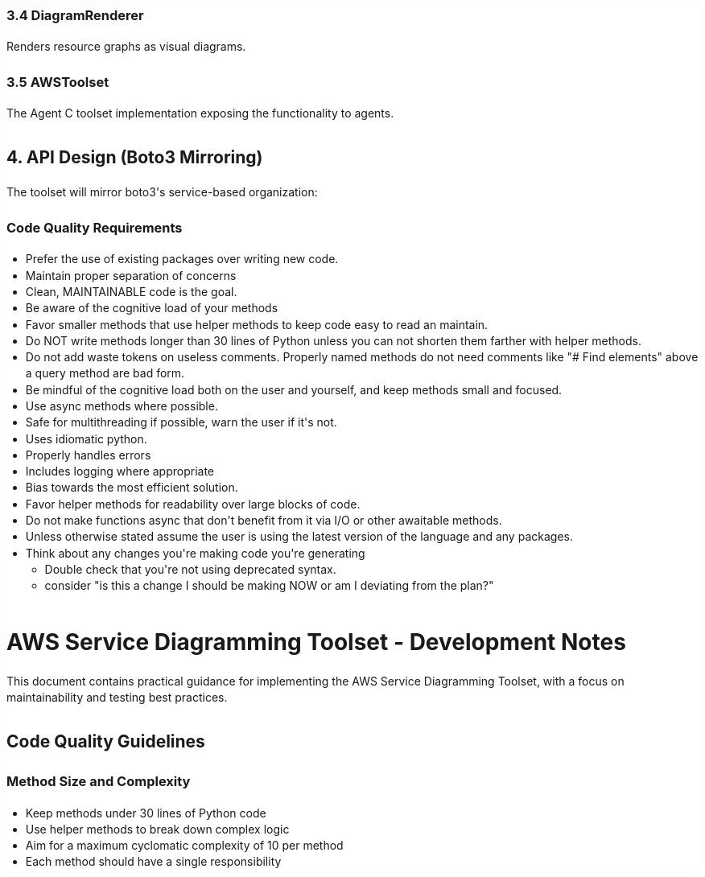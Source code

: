 ### 3.4 DiagramRenderer
Renders resource graphs as visual diagrams.

### 3.5 AWSToolset
The Agent C toolset implementation exposing the functionality to agents.

## 4. API Design (Boto3 Mirroring)

The toolset will mirror boto3's service-based organization:

### Code Quality Requirements

- Prefer the use of existing packages over writing new code.
- Maintain proper separation of concerns
- Clean, MAINTAINABLE code is the goal.
- Be aware of the cognitive load of your methods
- Favor smaller methods that use helper methods to keep code easy to read an maintain.
- Do NOT write methods longer than 30 lines of Python unless you can not shorten them farther with helper methods.
- Do not add waste tokens on useless comments.  Properly named methods do not need comments like "# Find elements"  above a query method are bad form.
- Be mindful of the cognitive load both on the user and yourself, and keep methods small and focused.
- Use async methods where possible.
- Safe for multithreading if possible, warn the user if it's not.
- Uses idiomatic python.
- Properly handles errors
- Includes logging where appropriate
- Bias towards the most efficient solution.
- Favor helper methods for readability over large blocks of code.
- Do not make functions async that don't benefit from it via I/O or other awaitable methods.
- Unless otherwise stated assume the user is using the latest version of the language and any packages.
- Think about any changes you're making code you're generating
  - Double check that you're not using deprecated syntax.
  - consider "is this a change I should be making NOW or am I deviating from the plan?"



# AWS Service Diagramming Toolset - Development Notes

This document contains practical guidance for implementing the AWS Service Diagramming Toolset, with a focus on maintainability and testing best practices.

## Code Quality Guidelines

### Method Size and Complexity

- Keep methods under 30 lines of Python code
- Use helper methods to break down complex logic
- Aim for a maximum cyclomatic complexity of 10 per method
- Each method should have a single responsibility
